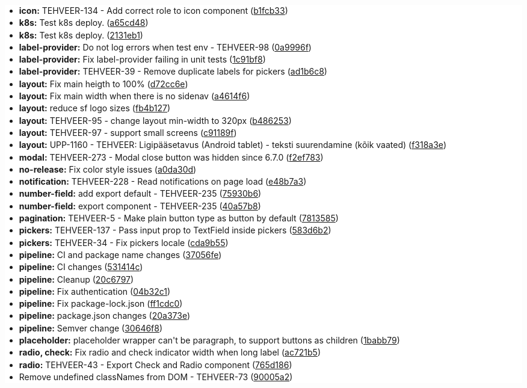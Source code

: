 * **icon:** TEHVEER-134 - Add correct role to icon component ([b1fcb33](https://github.com/BitWeb/pages-sample/commit/b1fcb33a0fdb7f7f19a35c9d02d3865b2a2097a6))
* **k8s:** Test k8s deploy. ([a65cd48](https://github.com/BitWeb/pages-sample/commit/a65cd486d883e12b33b968234d119e77efa81138))
* **k8s:** Test k8s deploy. ([2131eb1](https://github.com/BitWeb/pages-sample/commit/2131eb17029e1e980538af79e00b48b890239819))
* **label-provider:** Do not log errors when test env - TEHVEER-98 ([0a9996f](https://github.com/BitWeb/pages-sample/commit/0a9996fc2091fece30c7f22a0c0de5d49ea4183d))
* **label-provider:** Fix label-provider failing in unit tests ([1c91bf8](https://github.com/BitWeb/pages-sample/commit/1c91bf85f60f7a6287fcf1fe270b3e5b994b97d2))
* **label-provider:** TEHVEER-39 - Remove duplicate labels for pickers ([ad1b6c8](https://github.com/BitWeb/pages-sample/commit/ad1b6c8f08429296770442492f2e6befd9f3277a))
* **layout:** Fix main heigth to 100% ([d72cc6e](https://github.com/BitWeb/pages-sample/commit/d72cc6e5ee84bf15d830173c2797d34b932c98ca))
* **layout:** Fix main width when there is no sidenav ([a4614f6](https://github.com/BitWeb/pages-sample/commit/a4614f651e17945da07be953f99f4d49694ee402))
* **layout:** reduce sf logo sizes ([fb4b127](https://github.com/BitWeb/pages-sample/commit/fb4b127e434047bb0f21c128f08dd512f9bdd57f))
* **layout:** TEHVEER-95 - change layout min-width to 320px ([b486253](https://github.com/BitWeb/pages-sample/commit/b48625309a3af9332931e6b2dc15d7b671e09fb4))
* **layout:** TEHVEER-97 - support small screens ([c91189f](https://github.com/BitWeb/pages-sample/commit/c91189f5900af26cee65e0d1a4d4d2504d47b7a1))
* **layout:** UPP-1160 - TEHVEER: Ligipääsetavus (Android tablet) - teksti suurendamine (kõik vaated) ([f318a3e](https://github.com/BitWeb/pages-sample/commit/f318a3e753e939cb9700da4780089d8ff94ef124))
* **modal:** TEHVEER-273 - Modal close button was hidden since 6.7.0 ([f2ef783](https://github.com/BitWeb/pages-sample/commit/f2ef7839c2c24be25206ddb0542f0ea155897a3d))
* **no-release:** Fix color style issues ([a0da30d](https://github.com/BitWeb/pages-sample/commit/a0da30df0571c7ea23b062f64a5c73e64098bd50))
* **notification:** TEHVEER-228 - Read notifications on page load ([e48b7a3](https://github.com/BitWeb/pages-sample/commit/e48b7a346ee93488a9803226f235aa5584df26bc))
* **number-field:** add export default - TEHVEER-235 ([75930b6](https://github.com/BitWeb/pages-sample/commit/75930b62ed2cfe74feed560ee0bacc9889aa431c))
* **number-field:** export component - TEHVEER-235 ([40a57b8](https://github.com/BitWeb/pages-sample/commit/40a57b82f5cdc37ce912a39bab0e6564c5803c3d))
* **pagination:** TEHVEER-5 - Make plain button type as button by default ([7813585](https://github.com/BitWeb/pages-sample/commit/78135851d4203052af9c8ee26bfb7301bba2c5b0))
* **pickers:** TEHVEER-137 - Pass input prop to TextField inside pickers ([583d6b2](https://github.com/BitWeb/pages-sample/commit/583d6b22f5e194bab6a5fde166523651ce518f33))
* **pickers:** TEHVEER-34 - Fix pickers locale ([cda9b55](https://github.com/BitWeb/pages-sample/commit/cda9b55f7768afec2313078c075ced7e0e5e9b48))
* **pipeline:** CI and package name changes ([37056fe](https://github.com/BitWeb/pages-sample/commit/37056fe9e92e0e47d2abda666c75d21c87a7a746))
* **pipeline:** CI changes ([531414c](https://github.com/BitWeb/pages-sample/commit/531414c95cc3a0438766dcf42ba1d1550feefcc6))
* **pipeline:** Cleanup ([20c6797](https://github.com/BitWeb/pages-sample/commit/20c67977fb1a15331a70cae086d9a405b35c71e5))
* **pipeline:** Fix authentication ([04b32c1](https://github.com/BitWeb/pages-sample/commit/04b32c1a089a15a87caf729f7dc90033bb559c8d))
* **pipeline:** Fix package-lock.json ([ff1cdc0](https://github.com/BitWeb/pages-sample/commit/ff1cdc0b111f8090bc860e5e9cdbe7eb620f1241))
* **pipeline:** package.json changes ([20a373e](https://github.com/BitWeb/pages-sample/commit/20a373e70d65958a7b0c31ece61ed52875a6c66a))
* **pipeline:** Semver change ([30646f8](https://github.com/BitWeb/pages-sample/commit/30646f81401dbb325801cdcf9cb63b59f1048ebc))
* **placeholder:** placeholder wrapper can't be paragraph, to support buttons as children ([1babb79](https://github.com/BitWeb/pages-sample/commit/1babb7969768ff9f8ebff8d0064a5a85859ce6b8))
* **radio, check:** Fix radio and check indicator width when long label ([ac721b5](https://github.com/BitWeb/pages-sample/commit/ac721b5d6f83308f9e2b3fa226406c731e1553f4))
* **radio:** TEHVEER-43 - Export Check and Radio component ([765d186](https://github.com/BitWeb/pages-sample/commit/765d1863e5f4aca10821b47a9021b6008fa61746))
* Remove undefined classNames from DOM - TEHVEER-73 ([90005a2](https://github.com/BitWeb/pages-sample/commit/90005a299fe2a244e94f4c3d44abafa7d8d723de))